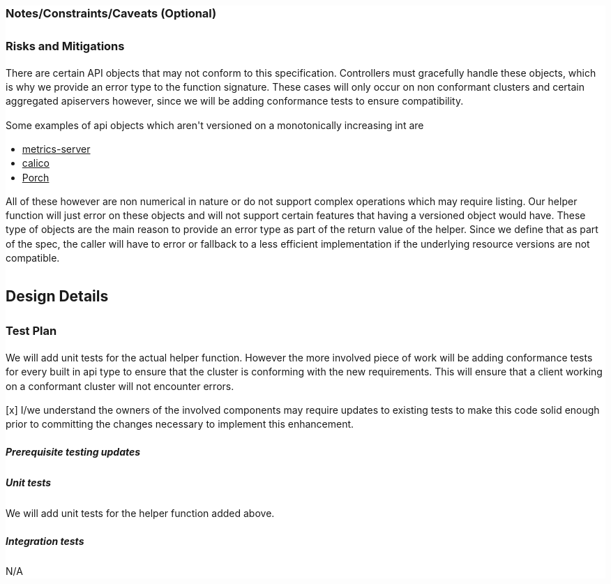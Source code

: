 ### Notes/Constraints/Caveats (Optional)



### Risks and Mitigations

There are certain API objects that may not conform to this specification.
Controllers must gracefully handle these objects, which is why we provide an
error type to the function signature. These cases will only occur on non
conformant clusters and certain aggregated apiservers however, since we will be
adding conformance tests to ensure compatibility. 

Some examples of api objects which aren't versioned on a monotonically
increasing int are

* [metrics-server](https://github.com/kubernetes-sigs/prometheus-adapter/blob/c2ae4cdaf160363151f746e253789af89f8b6c49/pkg/resourceprovider/provider.go#L244-L254)
* [calico](https://github.com/projectcalico/calico/blob/09c0b753c91474e72157818a480165028f620999/libcalico-go/lib/backend/k8s/resources/profile.go#L138)
* [Porch](https://github.com/nephio-project/porch/blob/4c066b6986533445fb15143507e7ce6470b66c72/pkg/cache/dbcache/dbpackage.go#L97C22-L97C31)

All of these however are non numerical in nature or do not support complex
operations which may require listing. Our helper function will just error on
these objects and will not support certain features that having a versioned
object would have. These type of objects are the main reason to provide an error
type as part of the return value of the helper. Since we define that as part of
the spec, the caller will have to error or fallback to a less efficient
implementation if the underlying resource versions are not compatible.

## Design Details



### Test Plan

We will add unit tests for the actual helper function. However the more involved
piece of work will be adding conformance tests for every built in api type to
ensure that the cluster is conforming with the new requirements. This will
ensure that a client working on a conformant cluster will not encounter errors.

[x] I/we understand the owners of the involved components may require updates to
existing tests to make this code solid enough prior to committing the changes
necessary to implement this enhancement.

##### Prerequisite testing updates



##### Unit tests

We will add unit tests for the helper function added above.

##### Integration tests

N/A


[kubernetes.io]: https://kubernetes.io/
[kubernetes/enhancements]: https://git.k8s.io/enhancements
[kubernetes/kubernetes]: https://git.k8s.io/kubernetes
[kubernetes/website]: https://git.k8s.io/website